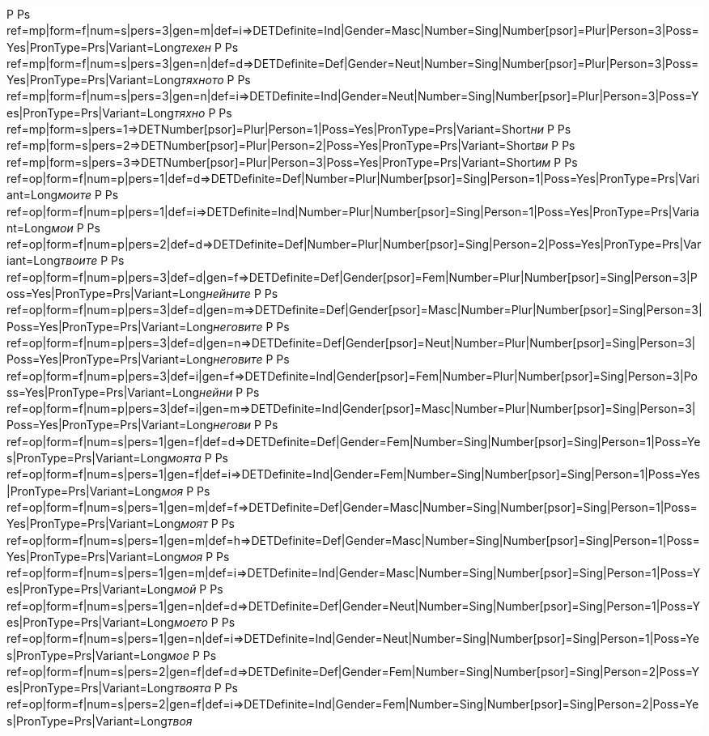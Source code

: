   <tr><td>P Ps ref=mp|form=f|num=s|pers=3|gen=m|def=i</td><td>=&gt;</td><td>DET</td><td>Definite=Ind|Gender=Masc|Number=Sing|Number[psor]=Plur|Person=3|Poss=Yes|PronType=Prs|Variant=Long</td><td><em>техен</em></td></tr>
  <tr><td>P Ps ref=mp|form=f|num=s|pers=3|gen=n|def=d</td><td>=&gt;</td><td>DET</td><td>Definite=Def|Gender=Neut|Number=Sing|Number[psor]=Plur|Person=3|Poss=Yes|PronType=Prs|Variant=Long</td><td><em>тяхното</em></td></tr>
  <tr><td>P Ps ref=mp|form=f|num=s|pers=3|gen=n|def=i</td><td>=&gt;</td><td>DET</td><td>Definite=Ind|Gender=Neut|Number=Sing|Number[psor]=Plur|Person=3|Poss=Yes|PronType=Prs|Variant=Long</td><td><em>тяхно</em></td></tr>
  <tr><td>P Ps ref=mp|form=s|pers=1</td><td>=&gt;</td><td>DET</td><td>Number[psor]=Plur|Person=1|Poss=Yes|PronType=Prs|Variant=Short</td><td><em>ни</em></td></tr>
  <tr><td>P Ps ref=mp|form=s|pers=2</td><td>=&gt;</td><td>DET</td><td>Number[psor]=Plur|Person=2|Poss=Yes|PronType=Prs|Variant=Short</td><td><em>ви</em></td></tr>
  <tr><td>P Ps ref=mp|form=s|pers=3</td><td>=&gt;</td><td>DET</td><td>Number[psor]=Plur|Person=3|Poss=Yes|PronType=Prs|Variant=Short</td><td><em>им</em></td></tr>
  <tr><td>P Ps ref=op|form=f|num=p|pers=1|def=d</td><td>=&gt;</td><td>DET</td><td>Definite=Def|Number=Plur|Number[psor]=Sing|Person=1|Poss=Yes|PronType=Prs|Variant=Long</td><td><em>моите</em></td></tr>
  <tr><td>P Ps ref=op|form=f|num=p|pers=1|def=i</td><td>=&gt;</td><td>DET</td><td>Definite=Ind|Number=Plur|Number[psor]=Sing|Person=1|Poss=Yes|PronType=Prs|Variant=Long</td><td><em>мои</em></td></tr>
  <tr><td>P Ps ref=op|form=f|num=p|pers=2|def=d</td><td>=&gt;</td><td>DET</td><td>Definite=Def|Number=Plur|Number[psor]=Sing|Person=2|Poss=Yes|PronType=Prs|Variant=Long</td><td><em>твоите</em></td></tr>
  <tr><td>P Ps ref=op|form=f|num=p|pers=3|def=d|gen=f</td><td>=&gt;</td><td>DET</td><td>Definite=Def|Gender[psor]=Fem|Number=Plur|Number[psor]=Sing|Person=3|Poss=Yes|PronType=Prs|Variant=Long</td><td><em>нейните</em></td></tr>
  <tr><td>P Ps ref=op|form=f|num=p|pers=3|def=d|gen=m</td><td>=&gt;</td><td>DET</td><td>Definite=Def|Gender[psor]=Masc|Number=Plur|Number[psor]=Sing|Person=3|Poss=Yes|PronType=Prs|Variant=Long</td><td><em>неговите</em></td></tr>
  <tr><td>P Ps ref=op|form=f|num=p|pers=3|def=d|gen=n</td><td>=&gt;</td><td>DET</td><td>Definite=Def|Gender[psor]=Neut|Number=Plur|Number[psor]=Sing|Person=3|Poss=Yes|PronType=Prs|Variant=Long</td><td><em>неговите</em></td></tr>
  <tr><td>P Ps ref=op|form=f|num=p|pers=3|def=i|gen=f</td><td>=&gt;</td><td>DET</td><td>Definite=Ind|Gender[psor]=Fem|Number=Plur|Number[psor]=Sing|Person=3|Poss=Yes|PronType=Prs|Variant=Long</td><td><em>нейни</em></td></tr>
  <tr><td>P Ps ref=op|form=f|num=p|pers=3|def=i|gen=m</td><td>=&gt;</td><td>DET</td><td>Definite=Ind|Gender[psor]=Masc|Number=Plur|Number[psor]=Sing|Person=3|Poss=Yes|PronType=Prs|Variant=Long</td><td><em>негови</em></td></tr>
  <tr><td>P Ps ref=op|form=f|num=s|pers=1|gen=f|def=d</td><td>=&gt;</td><td>DET</td><td>Definite=Def|Gender=Fem|Number=Sing|Number[psor]=Sing|Person=1|Poss=Yes|PronType=Prs|Variant=Long</td><td><em>моята</em></td></tr>
  <tr><td>P Ps ref=op|form=f|num=s|pers=1|gen=f|def=i</td><td>=&gt;</td><td>DET</td><td>Definite=Ind|Gender=Fem|Number=Sing|Number[psor]=Sing|Person=1|Poss=Yes|PronType=Prs|Variant=Long</td><td><em>моя</em></td></tr>
  <tr><td>P Ps ref=op|form=f|num=s|pers=1|gen=m|def=f</td><td>=&gt;</td><td>DET</td><td>Definite=Def|Gender=Masc|Number=Sing|Number[psor]=Sing|Person=1|Poss=Yes|PronType=Prs|Variant=Long</td><td><em>моят</em></td></tr>
  <tr><td>P Ps ref=op|form=f|num=s|pers=1|gen=m|def=h</td><td>=&gt;</td><td>DET</td><td>Definite=Def|Gender=Masc|Number=Sing|Number[psor]=Sing|Person=1|Poss=Yes|PronType=Prs|Variant=Long</td><td><em>моя</em></td></tr>
  <tr><td>P Ps ref=op|form=f|num=s|pers=1|gen=m|def=i</td><td>=&gt;</td><td>DET</td><td>Definite=Ind|Gender=Masc|Number=Sing|Number[psor]=Sing|Person=1|Poss=Yes|PronType=Prs|Variant=Long</td><td><em>мой</em></td></tr>
  <tr><td>P Ps ref=op|form=f|num=s|pers=1|gen=n|def=d</td><td>=&gt;</td><td>DET</td><td>Definite=Def|Gender=Neut|Number=Sing|Number[psor]=Sing|Person=1|Poss=Yes|PronType=Prs|Variant=Long</td><td><em>моето</em></td></tr>
  <tr><td>P Ps ref=op|form=f|num=s|pers=1|gen=n|def=i</td><td>=&gt;</td><td>DET</td><td>Definite=Ind|Gender=Neut|Number=Sing|Number[psor]=Sing|Person=1|Poss=Yes|PronType=Prs|Variant=Long</td><td><em>мое</em></td></tr>
  <tr><td>P Ps ref=op|form=f|num=s|pers=2|gen=f|def=d</td><td>=&gt;</td><td>DET</td><td>Definite=Def|Gender=Fem|Number=Sing|Number[psor]=Sing|Person=2|Poss=Yes|PronType=Prs|Variant=Long</td><td><em>твоята</em></td></tr>
  <tr><td>P Ps ref=op|form=f|num=s|pers=2|gen=f|def=i</td><td>=&gt;</td><td>DET</td><td>Definite=Ind|Gender=Fem|Number=Sing|Number[psor]=Sing|Person=2|Poss=Yes|PronType=Prs|Variant=Long</td><td><em>твоя</em></td></tr>